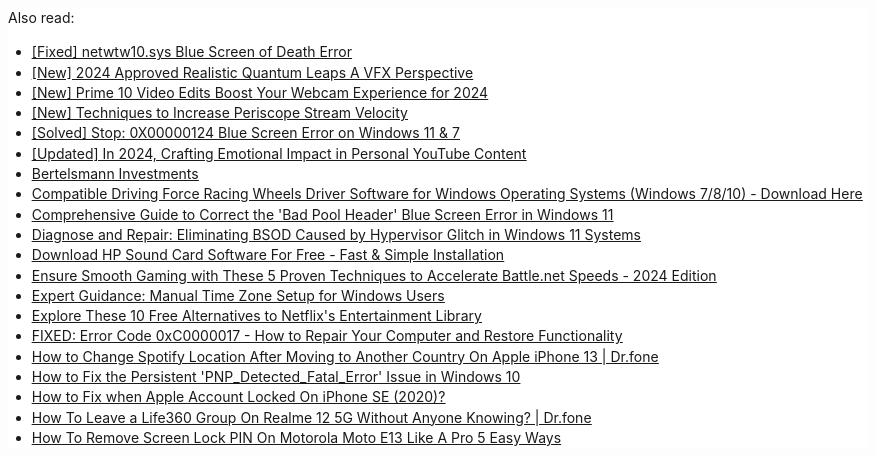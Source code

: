 

<ins class="adsbygoogle"
     style="display:block"
     data-ad-client="ca-pub-7571918770474297"
     data-ad-slot="8358498916"
     data-ad-format="auto"
     data-full-width-responsive="true"></ins>

<span class="atpl-alsoreadstyle">Also read:</span>
<div><ul>
<li><a href="https://blue-screen-error.techidaily.com/fixed-netwtw10sys-blue-screen-of-death-error/"><u>[Fixed] netwtw10.sys Blue Screen of Death Error</u></a></li>
<li><a href="https://fox-access.techidaily.com/new-2024-approved-realistic-quantum-leaps-a-vfx-perspective/"><u>[New] 2024 Approved  Realistic Quantum Leaps  A VFX Perspective</u></a></li>
<li><a href="https://video-screen-grab.techidaily.com/new-prime-10-video-edits-boost-your-webcam-experience-for-2024/"><u>[New] Prime 10 Video Edits  Boost Your Webcam Experience for 2024</u></a></li>
<li><a href="https://some-guidance.techidaily.com/new-techniques-to-increase-periscope-stream-velocity/"><u>[New] Techniques to Increase Periscope Stream Velocity</u></a></li>
<li><a href="https://blue-screen-error.techidaily.com/solved-stop-0x00000124-blue-screen-error-on-windows-11-and-7/"><u>[Solved] Stop: 0X00000124 Blue Screen Error on Windows 11 & 7</u></a></li>
<li><a href="https://facebook-video-share.techidaily.com/updated-in-2024-crafting-emotional-impact-in-personal-youtube-content/"><u>[Updated] In 2024, Crafting Emotional Impact in Personal YouTube Content</u></a></li>
<li><a href="https://blue-screen-error.techidaily.com/bertelsmann-investments/"><u>Bertelsmann Investments</u></a></li>
<li><a href="https://hardware-help.techidaily.com/compatible-driving-force-racing-wheels-driver-software-for-windows-operating-systems-windows-7810-download-here/"><u>Compatible Driving Force Racing Wheels Driver Software for Windows Operating Systems (Windows 7/8/10) - Download Here</u></a></li>
<li><a href="https://blue-screen-error.techidaily.com/comprehensive-guide-to-correct-the-bad-pool-header-blue-screen-error-in-windows-11/"><u>Comprehensive Guide to Correct the 'Bad Pool Header' Blue Screen Error in Windows 11</u></a></li>
<li><a href="https://blue-screen-error.techidaily.com/diagnose-and-repair-eliminating-bsod-caused-by-hypervisor-glitch-in-windows-11-systems/"><u>Diagnose and Repair: Eliminating BSOD Caused by Hypervisor Glitch in Windows 11 Systems</u></a></li>
<li><a href="https://driver-download.techidaily.com/download-hp-sound-card-software-for-free-fast-and-simple-installation/"><u>Download HP Sound Card Software For Free - Fast & Simple Installation</u></a></li>
<li><a href="https://tech-savvy.techidaily.com/ensure-smooth-gaming-with-these-5-proven-techniques-to-accelerate-battlenet-speeds-2024-edition/"><u>Ensure Smooth Gaming with These 5 Proven Techniques to Accelerate Battle.net Speeds - 2024 Edition</u></a></li>
<li><a href="https://windows11.techidaily.com/expert-guidance-manual-time-zone-setup-for-windows-users/"><u>Expert Guidance: Manual Time Zone Setup for Windows Users</u></a></li>
<li><a href="https://techtrends.techidaily.com/explore-these-10-free-alternatives-to-netflixs-entertainment-library/"><u>Explore These 10 Free Alternatives to Netflix's Entertainment Library</u></a></li>
<li><a href="https://blue-screen-error.techidaily.com/fixed-error-code-0xc0000017-how-to-repair-your-computer-and-restore-functionality/"><u>FIXED: Error Code 0xC0000017 - How to Repair Your Computer and Restore Functionality</u></a></li>
<li><a href="https://fake-location.techidaily.com/how-to-change-spotify-location-after-moving-to-another-country-on-apple-iphone-13-drfone-by-drfone-virtual-ios/"><u>How to Change Spotify Location After Moving to Another Country On Apple iPhone 13 | Dr.fone</u></a></li>
<li><a href="https://blue-screen-error.techidaily.com/how-to-fix-the-persistent-pnpdetectedfatalerror-issue-in-windows-10/"><u>How to Fix the Persistent 'PNP_Detected_Fatal_Error' Issue in Windows 10</u></a></li>
<li><a href="https://apple-account.techidaily.com/how-to-fix-when-apple-account-locked-on-iphone-se-2020-by-drfone-ios/"><u>How to Fix when Apple Account Locked On iPhone SE (2020)?</u></a></li>
<li><a href="https://location-social.techidaily.com/how-to-leave-a-life360-group-on-realme-12-5g-without-anyone-knowing-drfone-by-drfone-virtual-android/"><u>How To Leave a Life360 Group On Realme 12 5G Without Anyone Knowing? | Dr.fone</u></a></li>
<li><a href="https://android-unlock.techidaily.com/how-to-remove-screen-lock-pin-on-motorola-moto-e13-like-a-pro-5-easy-ways-by-drfone-android/"><u>How To Remove Screen Lock PIN On Motorola Moto E13 Like A Pro 5 Easy Ways</u></a></li>